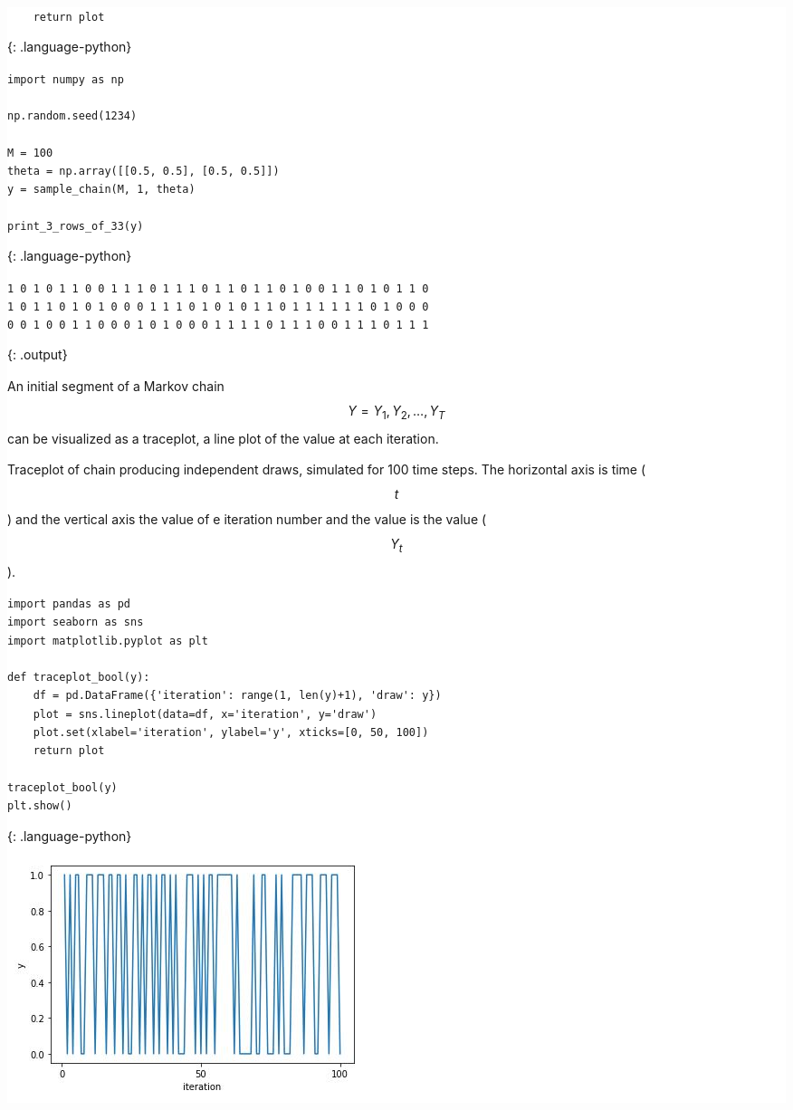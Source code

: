 ```
    return plot

```
{: .language-python}

```
import numpy as np

np.random.seed(1234)

M = 100
theta = np.array([[0.5, 0.5], [0.5, 0.5]])
y = sample_chain(M, 1, theta)

print_3_rows_of_33(y)

```
{: .language-python}

```
1 0 1 0 1 1 0 0 1 1 1 0 1 1 1 0 1 1 0 1 1 0 1 0 0 1 1 0 1 0 1 1 0
1 0 1 1 0 1 0 1 0 0 0 1 1 1 0 1 0 1 0 1 1 0 1 1 1 1 1 1 0 1 0 0 0
0 0 1 0 0 1 1 0 0 0 1 0 1 0 0 0 1 1 1 1 0 1 1 1 0 0 1 1 1 0 1 1 1
```
{: .output}

An initial segment of a Markov chain $$Y = Y_1, Y_2, \ldots, Y_T$$ can
be visualized as a traceplot, a line plot of the value at each
iteration.

Traceplot of chain producing independent draws, simulated for 100 time steps.  The horizontal axis is time ($$t$$) and the vertical axis the value of e iteration number and the value is the value ($$Y_t$$).

```
import pandas as pd
import seaborn as sns
import matplotlib.pyplot as plt

def traceplot_bool(y):
    df = pd.DataFrame({'iteration': range(1, len(y)+1), 'draw': y})
    plot = sns.lineplot(data=df, x='iteration', y='draw')
    plot.set(xlabel='iteration', ylabel='y', xticks=[0, 50, 100])
    return plot

traceplot_bool(y)
plt.show()

```
{: .language-python}


 
 ![](../images/chapter-6/Traceplot_of_chain_producing.jpg)